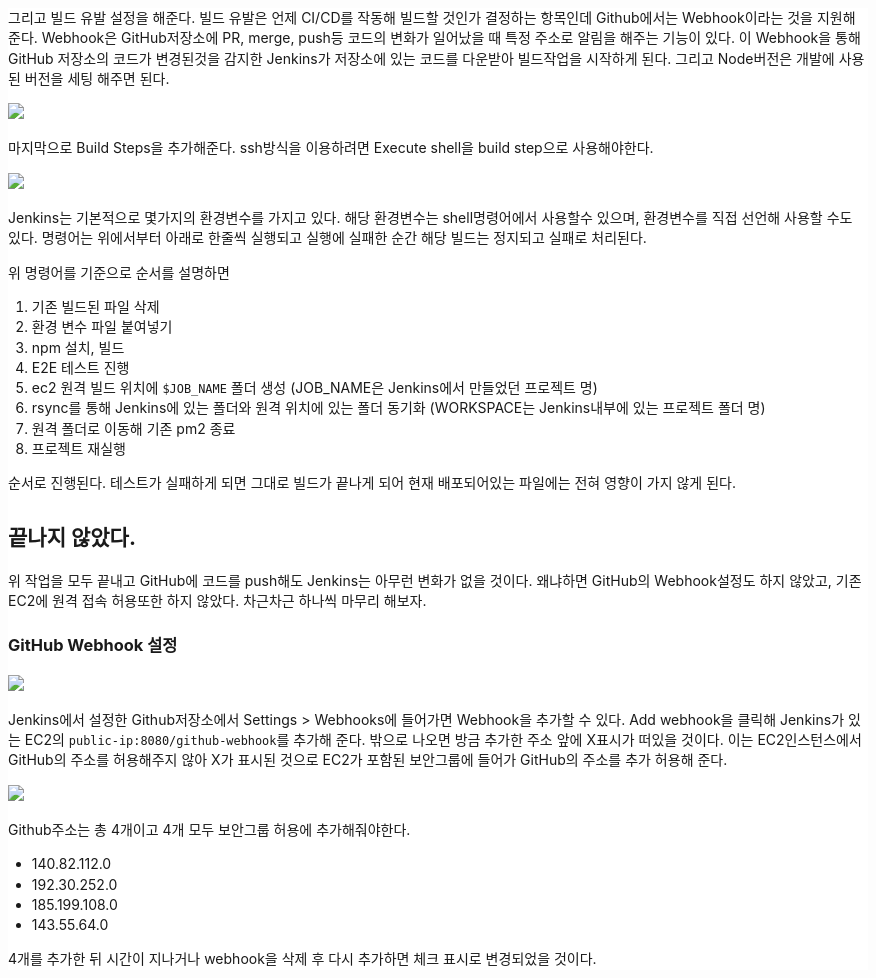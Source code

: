 
그리고 빌드 유발 설정을 해준다. 빌드 유발은 언제 CI/CD를 작동해 빌드할 것인가 결정하는 항목인데 Github에서는 Webhook이라는 것을 지원해 준다.
Webhook은 GitHub저장소에 PR, merge, push등 코드의 변화가 일어났을 때 특정 주소로 알림을 해주는 기능이 있다. 이 Webhook을 통해 GitHub 저장소의 코드가 변경된것을 감지한 Jenkins가 저장소에 있는 코드를 다운받아 빌드작업을 시작하게 된다.
그리고 Node버전은 개발에 사용된 버전을 세팅 해주면 된다.

![](https://velog.velcdn.com/images/kisuk623/post/e53f9ff1-fff6-4265-8b8d-18e8cd5ee7e3/image.png)


마지막으로 Build Steps을 추가해준다. ssh방식을 이용하려면 Execute shell을 build step으로 사용해야한다.

![](https://velog.velcdn.com/images/kisuk623/post/119a6b7b-ba66-46cb-a0cf-5ff22444e916/image.png)



Jenkins는 기본적으로 몇가지의 환경변수를 가지고 있다. 해당 환경변수는 shell명령어에서 사용할수 있으며, 환경변수를 직접 선언해 사용할 수도 있다.
명령어는 위에서부터 아래로 한줄씩 실행되고 실행에 실패한 순간 해당 빌드는 정지되고 실패로 처리된다.

위 명령어를 기준으로 순서를 설명하면
1. 기존 빌드된 파일 삭제
2. 환경 변수 파일 붙여넣기
3. npm 설치, 빌드
4. E2E 테스트 진행
5. ec2 원격 빌드 위치에 `$JOB_NAME` 폴더 생성 (JOB_NAME은 Jenkins에서 만들었던 프로젝트 명)
6. rsync를 통해 Jenkins에 있는 폴더와 원격 위치에 있는 폴더 동기화 (WORKSPACE는 Jenkins내부에 있는 프로젝트 폴더 명)
7. 원격 폴더로 이동해 기존 pm2 종료
8. 프로젝트 재실행

순서로 진행된다. 테스트가 실패하게 되면 그대로 빌드가 끝나게 되어 현재 배포되어있는 파일에는 전혀 영향이 가지 않게 된다.

## 끝나지 않았다.

위 작업을 모두 끝내고 GitHub에 코드를 push해도 Jenkins는 아무런 변화가 없을 것이다. 왜냐하면 GitHub의 Webhook설정도 하지 않았고, 기존 EC2에 원격 접속 허용또한 하지 않았다. 차근차근 하나씩 마무리 해보자.

### GitHub Webhook 설정

![](https://velog.velcdn.com/images/kisuk623/post/5618e576-ece0-43c6-8166-9e687d49c4dc/image.png)


Jenkins에서 설정한 Github저장소에서 Settings > Webhooks에 들어가면 Webhook을 추가할 수 있다.
Add webhook을 클릭해 Jenkins가 있는 EC2의  `public-ip:8080/github-webhook`를 추가해 준다.
밖으로 나오면 방금 추가한 주소 앞에 X표시가 떠있을 것이다. 이는 EC2인스턴스에서 GitHub의 주소를 허용해주지 않아 X가 표시된 것으로 EC2가 포함된 보안그룹에 들어가 GitHub의 주소를 추가 허용해 준다.

![](https://velog.velcdn.com/images/kisuk623/post/7f1498da-49d6-40eb-a4fe-663d3f627d5d/image.png)


Github주소는 총 4개이고 4개 모두 보안그룹 허용에 추가해줘야한다.
- 140.82.112.0
- 192.30.252.0
- 185.199.108.0
- 143.55.64.0

4개를 추가한 뒤 시간이 지나거나 webhook을 삭제 후 다시 추가하면 체크 표시로 변경되었을 것이다.
